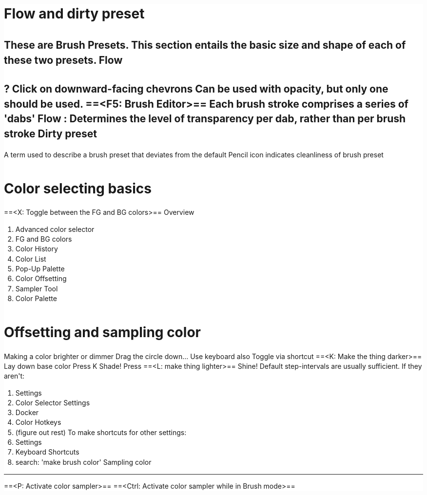 Flow and dirty preset
=====================
These are Brush Presets.
This section entails the basic size and shape of each of these two presets.
Flow
----
? Click on downward-facing chevrons
Can be used with opacity, but only one should be used.
==\<F5: Brush Editor\>==
Each brush stroke comprises a series of 'dabs'
Flow
: Determines the level of transparency per dab, rather than per brush stroke
Dirty preset
------------
A term used to describe a brush preset that deviates from the default
Pencil icon indicates cleanliness of brush preset

Color selecting basics
======================
==\<X: Toggle between the FG and BG colors\>==
Overview
1. Advanced color selector
1. FG and BG colors
1. Color History
1. Color List
1. Pop-Up Palette
1. Color Offsetting
1. Sampler Tool
1. Color Palette

Offsetting and sampling color
=============================
Making a color brighter or dimmer
Drag the circle down...
Use keyboard also
Toggle via shortcut ==\<K: Make the thing darker\>==
Lay down base color
Press K
Shade!
Press ==\<L: make thing lighter\>==
Shine!
Default step-intervals are usually sufficient.
If they aren't:
1. Settings
2. Color Selector Settings
3. Docker
4. Color Hotkeys
5. (figure out rest)
To make shortcuts for other settings:
1. Settings
2. Keyboard Shortcuts
3. search: 'make brush color'
Sampling color
--------------
==\<P: Activate color sampler\>==
==\<Ctrl: Activate color sampler while in Brush mode\>==

